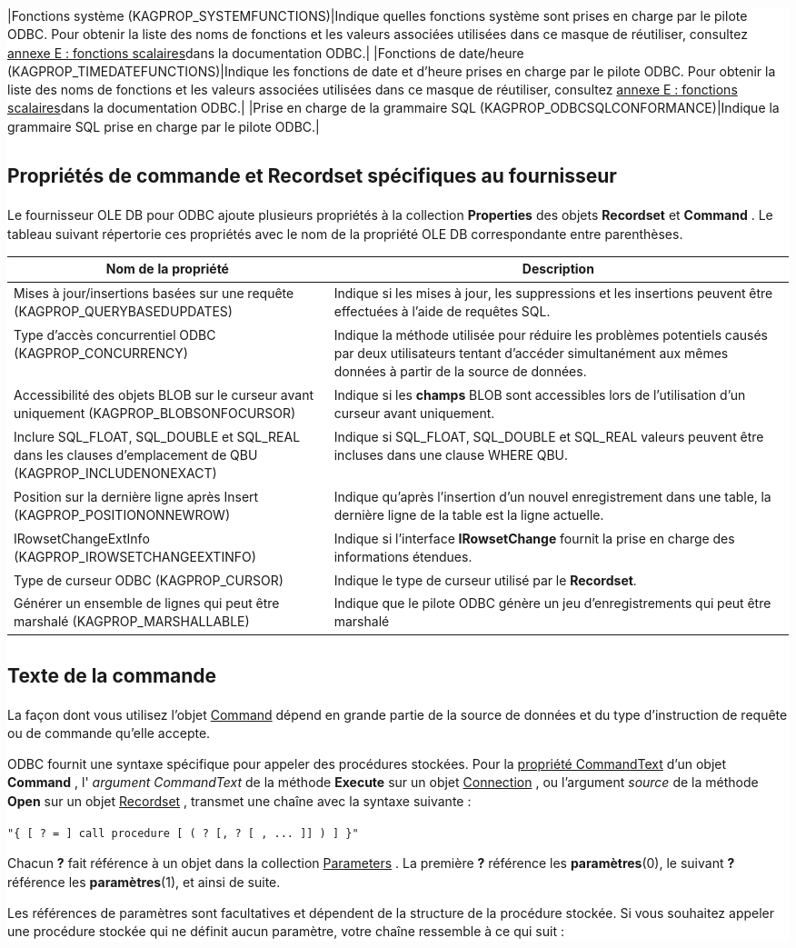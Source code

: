 |Fonctions système (KAGPROP_SYSTEMFUNCTIONS)|Indique quelles fonctions système sont prises en charge par le pilote ODBC. Pour obtenir la liste des noms de fonctions et les valeurs associées utilisées dans ce masque de réutiliser, consultez [annexe E : fonctions scalaires](../../../odbc/reference/appendixes/appendix-e-scalar-functions.md)dans la documentation ODBC.|
|Fonctions de date/heure (KAGPROP_TIMEDATEFUNCTIONS)|Indique les fonctions de date et d’heure prises en charge par le pilote ODBC. Pour obtenir la liste des noms de fonctions et les valeurs associées utilisées dans ce masque de réutiliser, consultez [annexe E : fonctions scalaires](../../../odbc/reference/appendixes/appendix-e-scalar-functions.md)dans la documentation ODBC.|
|Prise en charge de la grammaire SQL (KAGPROP_ODBCSQLCONFORMANCE)|Indique la grammaire SQL prise en charge par le pilote ODBC.|

## <a name="provider-specific-recordset-and-command-properties"></a>Propriétés de commande et Recordset spécifiques au fournisseur
 Le fournisseur OLE DB pour ODBC ajoute plusieurs propriétés à la collection **Properties** des objets **Recordset** et **Command** . Le tableau suivant répertorie ces propriétés avec le nom de la propriété OLE DB correspondante entre parenthèses.

|Nom de la propriété|Description|
|-------------------|-----------------|
|Mises à jour/insertions basées sur une requête (KAGPROP_QUERYBASEDUPDATES)|Indique si les mises à jour, les suppressions et les insertions peuvent être effectuées à l’aide de requêtes SQL.|
|Type d’accès concurrentiel ODBC (KAGPROP_CONCURRENCY)|Indique la méthode utilisée pour réduire les problèmes potentiels causés par deux utilisateurs tentant d’accéder simultanément aux mêmes données à partir de la source de données.|
|Accessibilité des objets BLOB sur le curseur avant uniquement (KAGPROP_BLOBSONFOCURSOR)|Indique si les **champs** BLOB sont accessibles lors de l’utilisation d’un curseur avant uniquement.|
|Inclure SQL_FLOAT, SQL_DOUBLE et SQL_REAL dans les clauses d’emplacement de QBU (KAGPROP_INCLUDENONEXACT)|Indique si SQL_FLOAT, SQL_DOUBLE et SQL_REAL valeurs peuvent être incluses dans une clause WHERE QBU.|
|Position sur la dernière ligne après Insert (KAGPROP_POSITIONONNEWROW)|Indique qu’après l’insertion d’un nouvel enregistrement dans une table, la dernière ligne de la table est la ligne actuelle.|
|IRowsetChangeExtInfo (KAGPROP_IROWSETCHANGEEXTINFO)|Indique si l’interface **IRowsetChange** fournit la prise en charge des informations étendues.|
|Type de curseur ODBC (KAGPROP_CURSOR)|Indique le type de curseur utilisé par le **Recordset**.|
|Générer un ensemble de lignes qui peut être marshalé (KAGPROP_MARSHALLABLE)|Indique que le pilote ODBC génère un jeu d’enregistrements qui peut être marshalé|

## <a name="command-text"></a>Texte de la commande
 La façon dont vous utilisez l’objet [Command](../../reference/ado-api/command-object-ado.md) dépend en grande partie de la source de données et du type d’instruction de requête ou de commande qu’elle accepte.

 ODBC fournit une syntaxe spécifique pour appeler des procédures stockées. Pour la [propriété CommandText](../../reference/ado-api/commandtext-property-ado.md) d’un objet **Command** , l' *argument CommandText* de la méthode **Execute** sur un objet [Connection](../../reference/ado-api/connection-object-ado.md) , ou l’argument *source* de la méthode **Open** sur un objet [Recordset](../../reference/ado-api/recordset-object-ado.md) , transmet une chaîne avec la syntaxe suivante :

```
"{ [ ? = ] call procedure [ ( ? [, ? [ , ... ]] ) ] }"
```

 Chacun **?** fait référence à un objet dans la collection [Parameters](../../reference/ado-api/parameters-collection-ado.md) . La première **?** référence les **paramètres**(0), le suivant **?** référence les **paramètres**(1), et ainsi de suite.

 Les références de paramètres sont facultatives et dépendent de la structure de la procédure stockée. Si vous souhaitez appeler une procédure stockée qui ne définit aucun paramètre, votre chaîne ressemble à ce qui suit :
